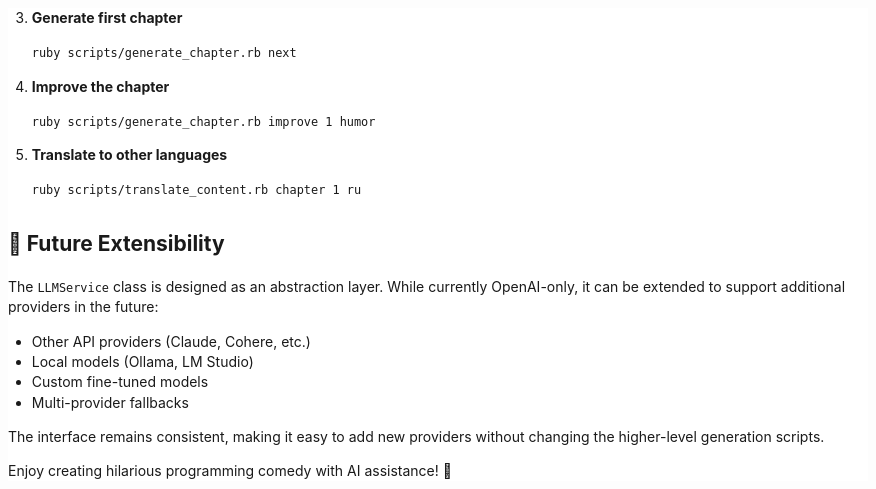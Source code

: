 3. **Generate first chapter**
   ```bash
   ruby scripts/generate_chapter.rb next
   ```

4. **Improve the chapter**
   ```bash
   ruby scripts/generate_chapter.rb improve 1 humor
   ```

5. **Translate to other languages**
   ```bash
   ruby scripts/translate_content.rb chapter 1 ru
   ```

## 🔮 Future Extensibility

The `LLMService` class is designed as an abstraction layer. While currently OpenAI-only, it can be extended to support additional providers in the future:

- Other API providers (Claude, Cohere, etc.)
- Local models (Ollama, LM Studio)
- Custom fine-tuned models
- Multi-provider fallbacks

The interface remains consistent, making it easy to add new providers without changing the higher-level generation scripts.

Enjoy creating hilarious programming comedy with AI assistance! 🚀 
